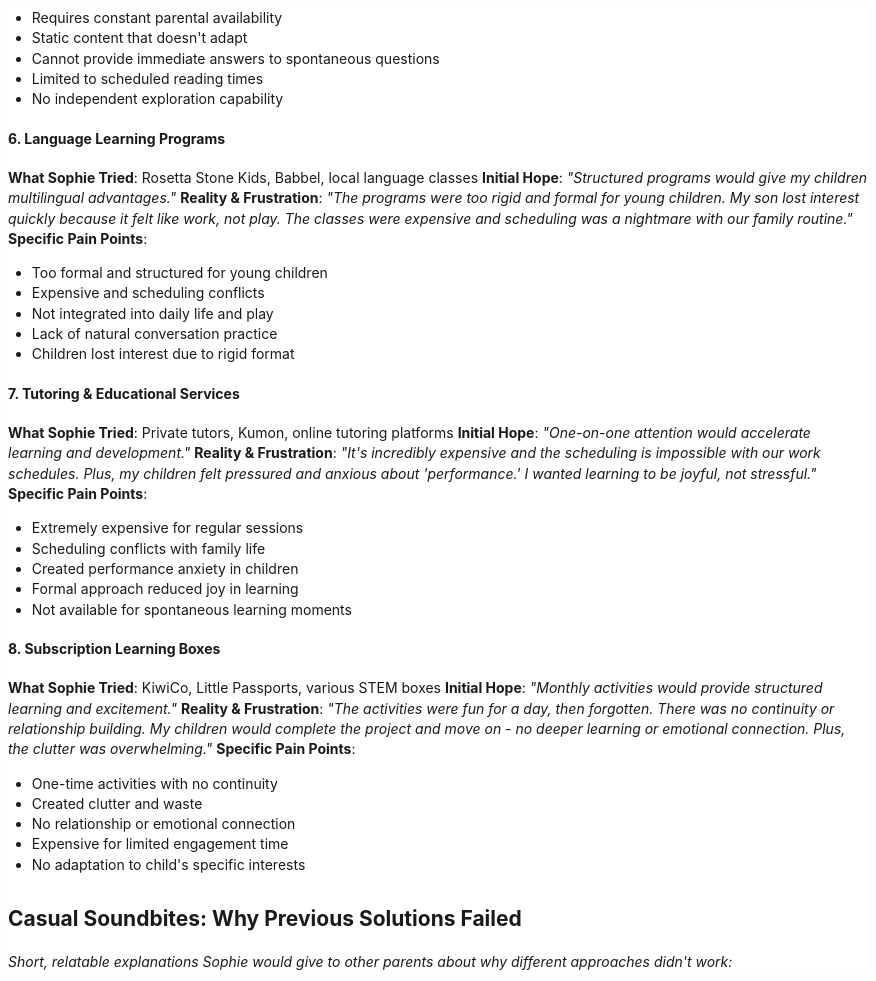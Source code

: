 - Requires constant parental availability
- Static content that doesn't adapt
- Cannot provide immediate answers to spontaneous questions
- Limited to scheduled reading times
- No independent exploration capability

#### 6. Language Learning Programs

**What Sophie Tried**: Rosetta Stone Kids, Babbel, local language classes
**Initial Hope**: *"Structured programs would give my children multilingual advantages."*
**Reality & Frustration**: *"The programs were too rigid and formal for young children. My son lost interest quickly because it felt like work, not play. The classes were expensive and scheduling was a nightmare with our family routine."*
**Specific Pain Points**:

- Too formal and structured for young children
- Expensive and scheduling conflicts
- Not integrated into daily life and play
- Lack of natural conversation practice
- Children lost interest due to rigid format

#### 7. Tutoring & Educational Services

**What Sophie Tried**: Private tutors, Kumon, online tutoring platforms
**Initial Hope**: *"One-on-one attention would accelerate learning and development."*
**Reality & Frustration**: *"It's incredibly expensive and the scheduling is impossible with our work schedules. Plus, my children felt pressured and anxious about 'performance.' I wanted learning to be joyful, not stressful."*
**Specific Pain Points**:

- Extremely expensive for regular sessions
- Scheduling conflicts with family life
- Created performance anxiety in children
- Formal approach reduced joy in learning
- Not available for spontaneous learning moments

#### 8. Subscription Learning Boxes

**What Sophie Tried**: KiwiCo, Little Passports, various STEM boxes
**Initial Hope**: *"Monthly activities would provide structured learning and excitement."*
**Reality & Frustration**: *"The activities were fun for a day, then forgotten. There was no continuity or relationship building. My children would complete the project and move on - no deeper learning or emotional connection. Plus, the clutter was overwhelming."*
**Specific Pain Points**:

- One-time activities with no continuity
- Created clutter and waste
- No relationship or emotional connection
- Expensive for limited engagement time
- No adaptation to child's specific interests

## Casual Soundbites: Why Previous Solutions Failed

*Short, relatable explanations Sophie would give to other parents about why different approaches didn't work:*
